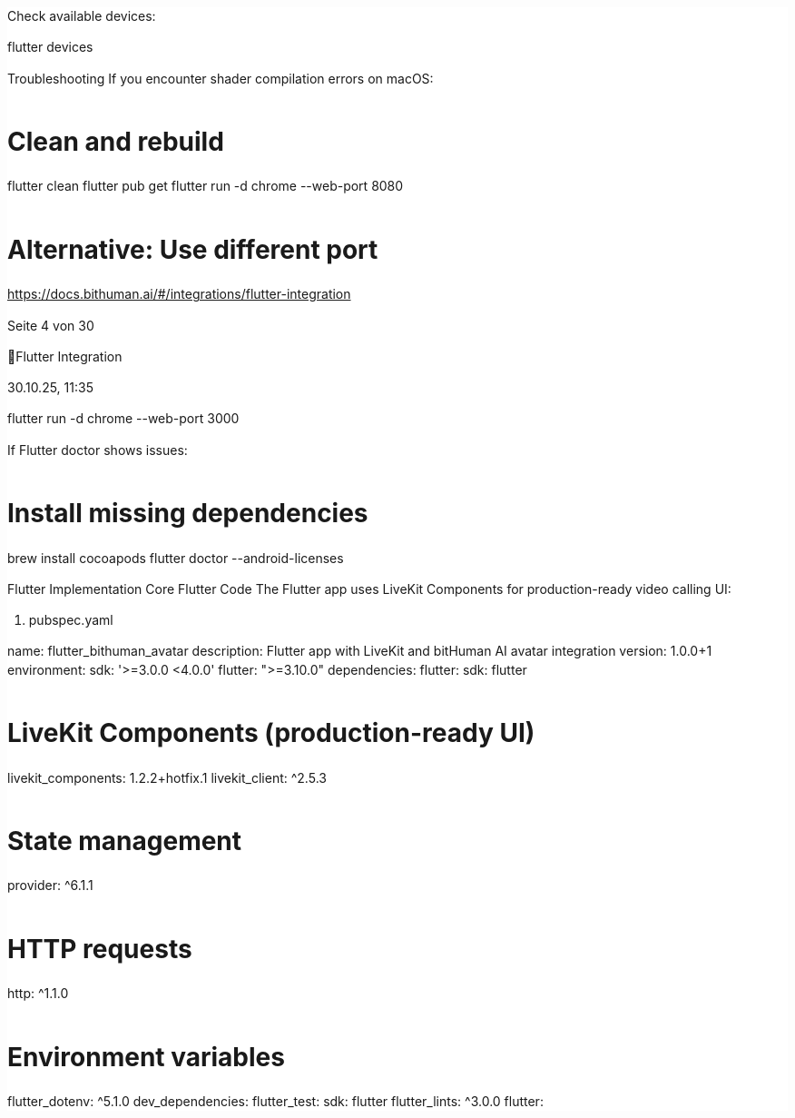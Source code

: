 Check available devices:

flutter devices

Troubleshooting
If you encounter shader compilation errors on macOS:

# Clean and rebuild
flutter clean
flutter pub get
flutter run -d chrome --web-port 8080
# Alternative: Use different port

https://docs.bithuman.ai/#/integrations/flutter-integration

Seite 4 von 30

Flutter Integration

30.10.25, 11:35

flutter run -d chrome --web-port 3000

If Flutter doctor shows issues:

# Install missing dependencies
brew install cocoapods
flutter doctor --android-licenses

Flutter Implementation
Core Flutter Code
The Flutter app uses LiveKit Components for production-ready video calling UI:

1. pubspec.yaml

name: flutter_bithuman_avatar
description: Flutter app with LiveKit and bitHuman AI avatar integration
version: 1.0.0+1
environment:
sdk: '>=3.0.0 <4.0.0'
flutter: ">=3.10.0"
dependencies:
flutter:
sdk: flutter
# LiveKit Components (production-ready UI)
livekit_components: 1.2.2+hotfix.1
livekit_client: ^2.5.3
# State management
provider: ^6.1.1
# HTTP requests
http: ^1.1.0
# Environment variables
flutter_dotenv: ^5.1.0
dev_dependencies:
flutter_test:
sdk: flutter
flutter_lints: ^3.0.0
flutter:
